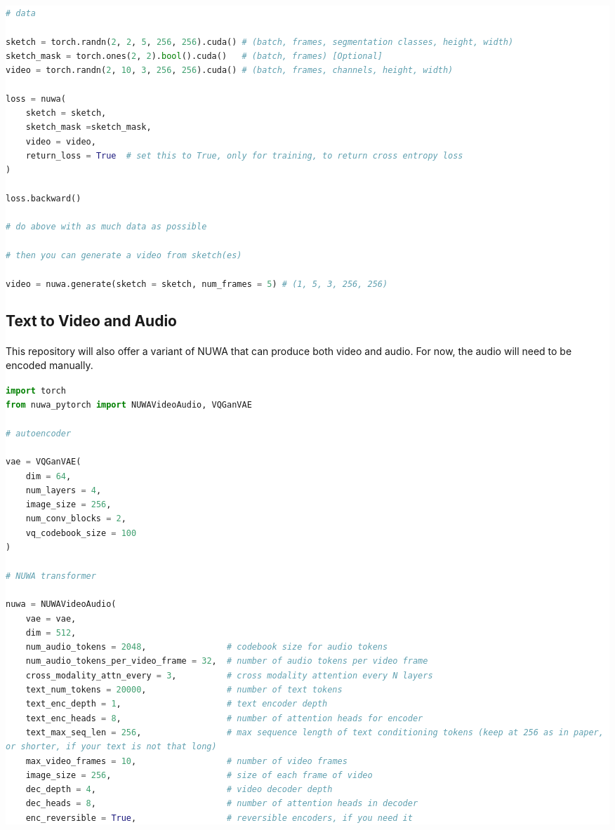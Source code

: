```python
# data

sketch = torch.randn(2, 2, 5, 256, 256).cuda() # (batch, frames, segmentation classes, height, width)
sketch_mask = torch.ones(2, 2).bool().cuda()   # (batch, frames) [Optional]
video = torch.randn(2, 10, 3, 256, 256).cuda() # (batch, frames, channels, height, width)

loss = nuwa(
    sketch = sketch,
    sketch_mask =sketch_mask,
    video = video,
    return_loss = True  # set this to True, only for training, to return cross entropy loss
)

loss.backward()

# do above with as much data as possible

# then you can generate a video from sketch(es)

video = nuwa.generate(sketch = sketch, num_frames = 5) # (1, 5, 3, 256, 256)

```

## Text to Video and Audio

This repository will also offer a variant of NUWA that can produce both video and audio. For now, the audio will need to be encoded manually.

```python
import torch
from nuwa_pytorch import NUWAVideoAudio, VQGanVAE

# autoencoder

vae = VQGanVAE(
    dim = 64,
    num_layers = 4,
    image_size = 256,
    num_conv_blocks = 2,
    vq_codebook_size = 100
)

# NUWA transformer

nuwa = NUWAVideoAudio(
    vae = vae,
    dim = 512,
    num_audio_tokens = 2048,                # codebook size for audio tokens
    num_audio_tokens_per_video_frame = 32,  # number of audio tokens per video frame
    cross_modality_attn_every = 3,          # cross modality attention every N layers
    text_num_tokens = 20000,                # number of text tokens
    text_enc_depth = 1,                     # text encoder depth
    text_enc_heads = 8,                     # number of attention heads for encoder
    text_max_seq_len = 256,                 # max sequence length of text conditioning tokens (keep at 256 as in paper, or shorter, if your text is not that long)
    max_video_frames = 10,                  # number of video frames
    image_size = 256,                       # size of each frame of video
    dec_depth = 4,                          # video decoder depth
    dec_heads = 8,                          # number of attention heads in decoder
    enc_reversible = True,                  # reversible encoders, if you need it
```